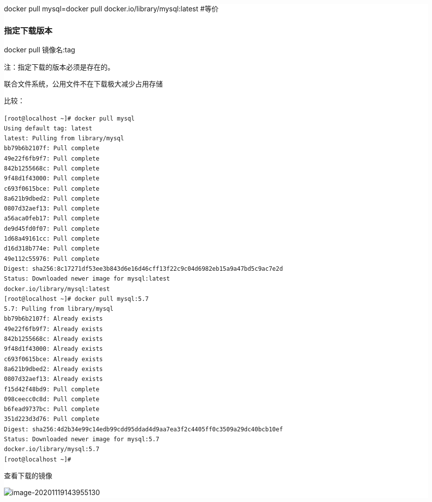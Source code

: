 docker pull mysql=docker pull docker.io/library/mysql:latest   #等价

### 指定下载版本

docker pull 镜像名:tag

注：指定下载的版本必须是存在的。

联合文件系统，公用文件不在下载极大减少占用存储

比较：

```shell
[root@localhost ~]# docker pull mysql
Using default tag: latest
latest: Pulling from library/mysql
bb79b6b2107f: Pull complete 
49e22f6fb9f7: Pull complete 
842b1255668c: Pull complete 
9f48d1f43000: Pull complete 
c693f0615bce: Pull complete 
8a621b9dbed2: Pull complete 
0807d32aef13: Pull complete 
a56aca0feb17: Pull complete 
de9d45fd0f07: Pull complete 
1d68a49161cc: Pull complete 
d16d318b774e: Pull complete 
49e112c55976: Pull complete 
Digest: sha256:8c17271df53ee3b843d6e16d46cff13f22c9c04d6982eb15a9a47bd5c9ac7e2d
Status: Downloaded newer image for mysql:latest
docker.io/library/mysql:latest
[root@localhost ~]# docker pull mysql:5.7
5.7: Pulling from library/mysql
bb79b6b2107f: Already exists 
49e22f6fb9f7: Already exists 
842b1255668c: Already exists 
9f48d1f43000: Already exists 
c693f0615bce: Already exists 
8a621b9dbed2: Already exists 
0807d32aef13: Already exists 
f15d42f48bd9: Pull complete 
098ceecc0c8d: Pull complete 
b6fead9737bc: Pull complete 
351d223d3d76: Pull complete 
Digest: sha256:4d2b34e99c14edb99cdd95ddad4d9aa7ea3f2c4405ff0c3509a29dc40bcb10ef
Status: Downloaded newer image for mysql:5.7
docker.io/library/mysql:5.7
[root@localhost ~]#
```

查看下载的镜像

![image-20201119143955130](https://gitee.com/l-wenwu/markdown/raw/master/images/20210112225707.png)
